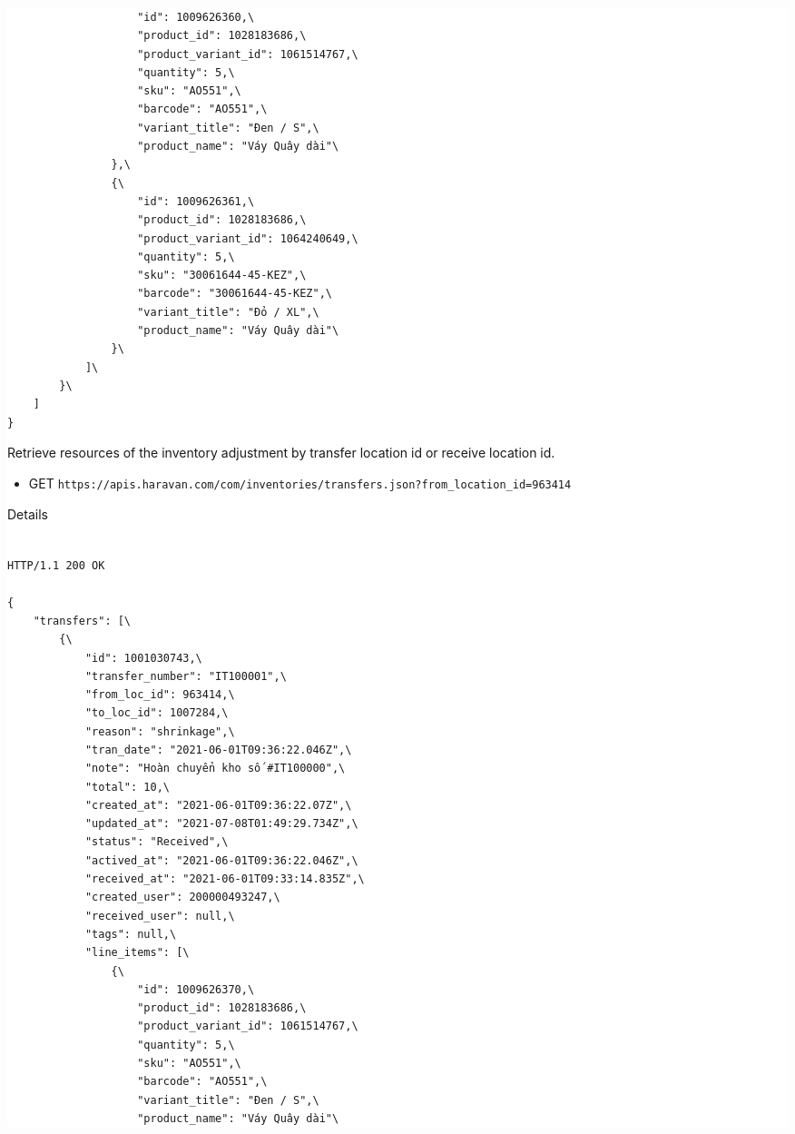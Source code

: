 ```codeBlockLines_e6Vv
                    "id": 1009626360,\
                    "product_id": 1028183686,\
                    "product_variant_id": 1061514767,\
                    "quantity": 5,\
                    "sku": "AO551",\
                    "barcode": "AO551",\
                    "variant_title": "Đen / S",\
                    "product_name": "Váy Quây dài"\
                },\
                {\
                    "id": 1009626361,\
                    "product_id": 1028183686,\
                    "product_variant_id": 1064240649,\
                    "quantity": 5,\
                    "sku": "30061644-45-KEZ",\
                    "barcode": "30061644-45-KEZ",\
                    "variant_title": "Đỏ / XL",\
                    "product_name": "Váy Quây dài"\
                }\
            ]\
        }\
    ]
}

```

Retrieve resources of the inventory adjustment by transfer location id or receive location id.

- GET `https://apis.haravan.com/com/inventories/transfers.json?from_location_id=963414`

Details

```codeBlockLines_e6Vv

HTTP/1.1 200 OK

{
    "transfers": [\
        {\
            "id": 1001030743,\
            "transfer_number": "IT100001",\
            "from_loc_id": 963414,\
            "to_loc_id": 1007284,\
            "reason": "shrinkage",\
            "tran_date": "2021-06-01T09:36:22.046Z",\
            "note": "Hoàn chuyển kho số #IT100000",\
            "total": 10,\
            "created_at": "2021-06-01T09:36:22.07Z",\
            "updated_at": "2021-07-08T01:49:29.734Z",\
            "status": "Received",\
            "actived_at": "2021-06-01T09:36:22.046Z",\
            "received_at": "2021-06-01T09:33:14.835Z",\
            "created_user": 200000493247,\
            "received_user": null,\
            "tags": null,\
            "line_items": [\
                {\
                    "id": 1009626370,\
                    "product_id": 1028183686,\
                    "product_variant_id": 1061514767,\
                    "quantity": 5,\
                    "sku": "AO551",\
                    "barcode": "AO551",\
                    "variant_title": "Đen / S",\
                    "product_name": "Váy Quây dài"\
```